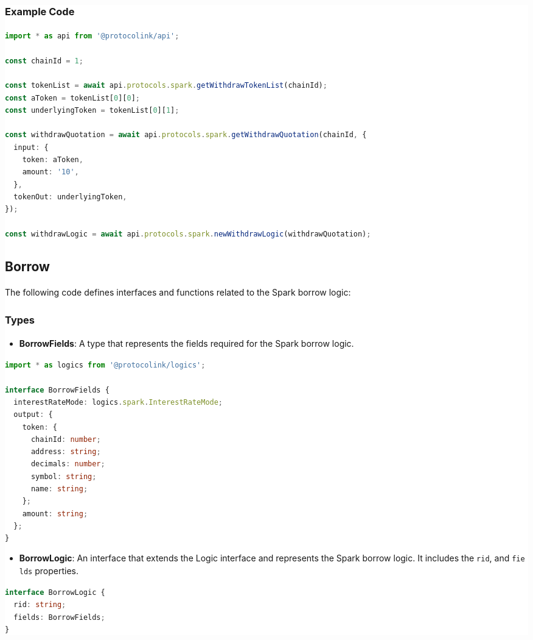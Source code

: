 ### Example Code

```typescript
import * as api from '@protocolink/api';

const chainId = 1;

const tokenList = await api.protocols.spark.getWithdrawTokenList(chainId);
const aToken = tokenList[0][0];
const underlyingToken = tokenList[0][1];

const withdrawQuotation = await api.protocols.spark.getWithdrawQuotation(chainId, {
  input: {
    token: aToken,
    amount: '10',
  },
  tokenOut: underlyingToken,
});

const withdrawLogic = await api.protocols.spark.newWithdrawLogic(withdrawQuotation);
```

## Borrow

The following code defines interfaces and functions related to the Spark borrow logic:

### Types

* **BorrowFields**: A type that represents the fields required for the Spark borrow logic.

```typescript
import * as logics from '@protocolink/logics';

interface BorrowFields {
  interestRateMode: logics.spark.InterestRateMode;
  output: {
    token: {
      chainId: number;
      address: string;
      decimals: number;
      symbol: string;
      name: string;
    };
    amount: string;
  };
}
```

* **BorrowLogic**: An interface that extends the Logic interface and represents the Spark borrow logic. It includes the `rid`, and `fields` properties.

```typescript
interface BorrowLogic {
  rid: string;
  fields: BorrowFields;
}
```
